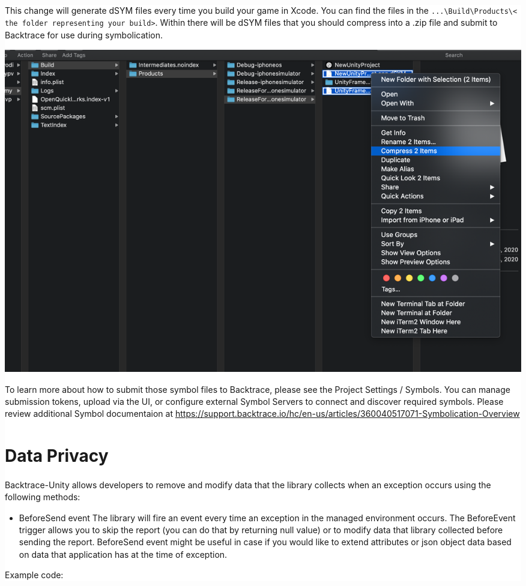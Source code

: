 This change will generate dSYM files every time you build your game in Xcode. You can find the files in the `...\Build\Products\<the folder representing your build>`. Within there will be dSYM files that you should compress into a .zip file and submit to Backtrace for use during symbolication.

![pack symbols](./Documentation~/images/dsym-files.png)

To learn more about how to submit those symbol files to Backtrace, please see the Project Settings / Symbols. You can manage submission tokens, upload via the UI, or configure external Symbol Servers to connect and discover required symbols. Please review additional Symbol documentaion at https://support.backtrace.io/hc/en-us/articles/360040517071-Symbolication-Overview

# Data Privacy

Backtrace-Unity allows developers to remove and modify data that the library collects when an exception occurs using the following methods:

* BeforeSend event
The library will fire an event every time an exception in the managed environment occurs. The BeforeEvent trigger allows you to skip the report (you can do that by returning null value) or to modify data that library collected before sending the report. BeforeSend event might be useful in case if you would like to extend attributes or json object data based on data that application has at the time of exception.

Example code:
